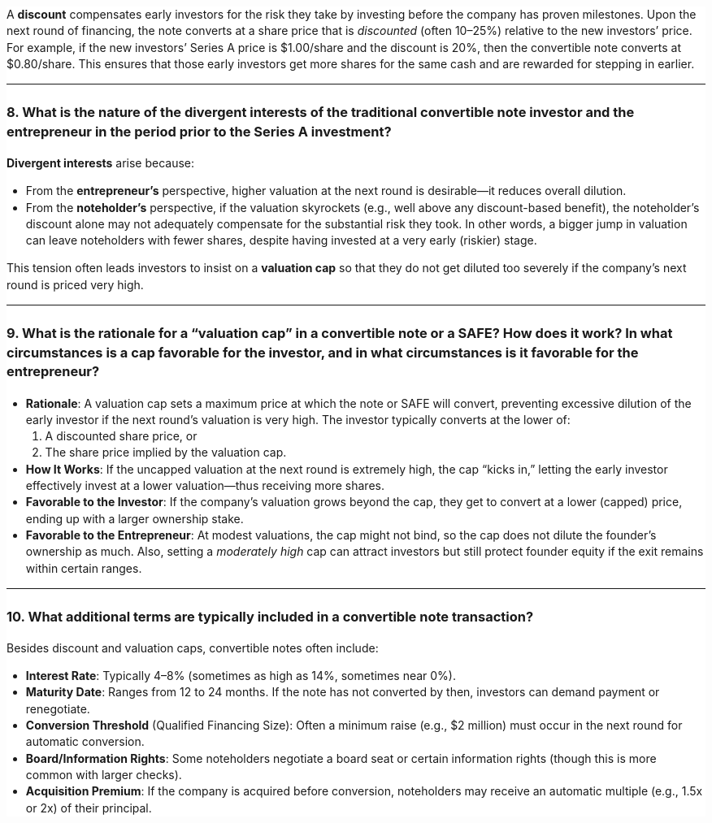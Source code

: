 A **discount** compensates early investors for the risk they take by investing before the company has proven milestones. Upon the next round of financing, the note converts at a share price that is *discounted* (often 10–25%) relative to the new investors’ price. For example, if the new investors’ Series A price is \$1.00/share and the discount is 20%, then the convertible note converts at \$0.80/share. This ensures that those early investors get more shares for the same cash and are rewarded for stepping in earlier.

------

### 8. What is the nature of the divergent interests of the traditional convertible note investor and the entrepreneur in the period prior to the Series A investment?

**Divergent interests** arise because:

- From the **entrepreneur’s** perspective, higher valuation at the next round is desirable—it reduces overall dilution.
- From the **noteholder’s** perspective, if the valuation skyrockets (e.g., well above any discount-based benefit), the noteholder’s discount alone may not adequately compensate for the substantial risk they took. In other words, a bigger jump in valuation can leave noteholders with fewer shares, despite having invested at a very early (riskier) stage.

This tension often leads investors to insist on a **valuation cap** so that they do not get diluted too severely if the company’s next round is priced very high.

------

### 9. What is the rationale for a “valuation cap” in a convertible note or a SAFE? How does it work? In what circumstances is a cap favorable for the investor, and in what circumstances is it favorable for the entrepreneur?

- **Rationale**: A valuation cap sets a maximum price at which the note or SAFE will convert, preventing excessive dilution of the early investor if the next round’s valuation is very high. The investor typically converts at the lower of:
  1. A discounted share price, or
  2. The share price implied by the valuation cap.
- **How It Works**: If the uncapped valuation at the next round is extremely high, the cap “kicks in,” letting the early investor effectively invest at a lower valuation—thus receiving more shares.
- **Favorable to the Investor**: If the company’s valuation grows beyond the cap, they get to convert at a lower (capped) price, ending up with a larger ownership stake.
- **Favorable to the Entrepreneur**: At modest valuations, the cap might not bind, so the cap does not dilute the founder’s ownership as much. Also, setting a *moderately high* cap can attract investors but still protect founder equity if the exit remains within certain ranges.

------

### 10. What additional terms are typically included in a convertible note transaction?

Besides discount and valuation caps, convertible notes often include:

- **Interest Rate**: Typically 4–8% (sometimes as high as 14%, sometimes near 0%).
- **Maturity Date**: Ranges from 12 to 24 months. If the note has not converted by then, investors can demand payment or renegotiate.
- **Conversion Threshold** (Qualified Financing Size): Often a minimum raise (e.g., \$2 million) must occur in the next round for automatic conversion.
- **Board/Information Rights**: Some noteholders negotiate a board seat or certain information rights (though this is more common with larger checks).
- **Acquisition Premium**: If the company is acquired before conversion, noteholders may receive an automatic multiple (e.g., 1.5x or 2x) of their principal.
